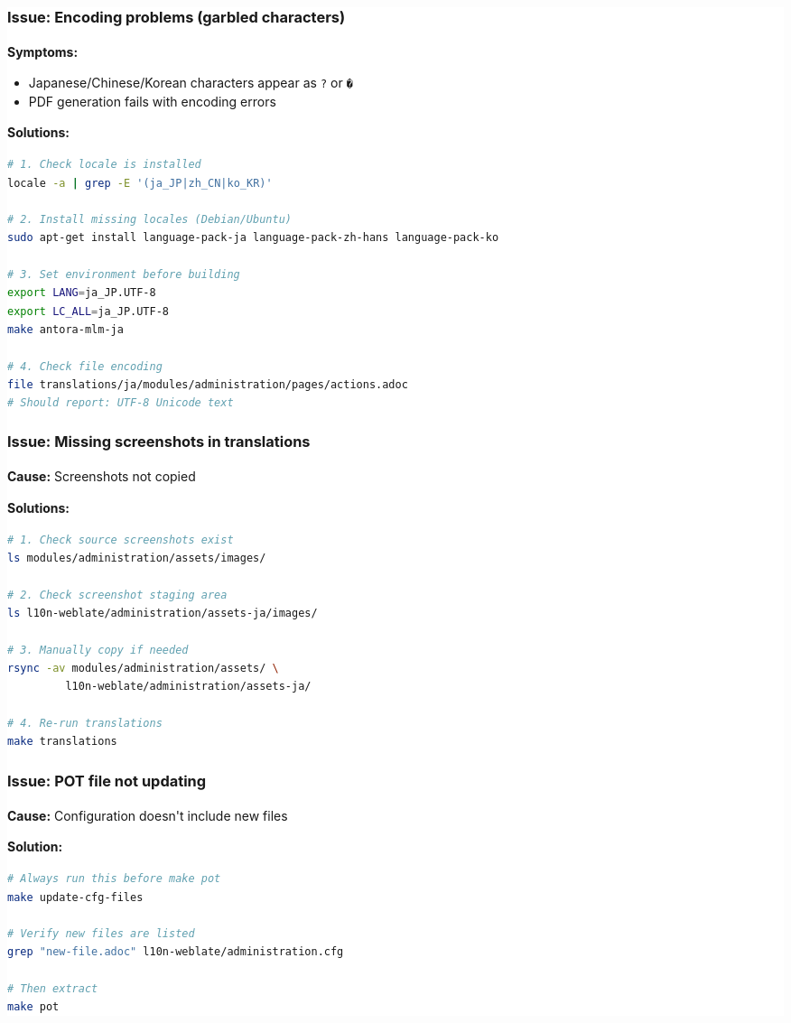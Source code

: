 ### Issue: Encoding problems (garbled characters)

**Symptoms:**
- Japanese/Chinese/Korean characters appear as `?` or `�`
- PDF generation fails with encoding errors

**Solutions:**

```bash
# 1. Check locale is installed
locale -a | grep -E '(ja_JP|zh_CN|ko_KR)'

# 2. Install missing locales (Debian/Ubuntu)
sudo apt-get install language-pack-ja language-pack-zh-hans language-pack-ko

# 3. Set environment before building
export LANG=ja_JP.UTF-8
export LC_ALL=ja_JP.UTF-8
make antora-mlm-ja

# 4. Check file encoding
file translations/ja/modules/administration/pages/actions.adoc
# Should report: UTF-8 Unicode text
```

### Issue: Missing screenshots in translations

**Cause:** Screenshots not copied

**Solutions:**

```bash
# 1. Check source screenshots exist
ls modules/administration/assets/images/

# 2. Check screenshot staging area
ls l10n-weblate/administration/assets-ja/images/

# 3. Manually copy if needed
rsync -av modules/administration/assets/ \
         l10n-weblate/administration/assets-ja/

# 4. Re-run translations
make translations
```

### Issue: POT file not updating

**Cause:** Configuration doesn't include new files

**Solution:**
```bash
# Always run this before make pot
make update-cfg-files

# Verify new files are listed
grep "new-file.adoc" l10n-weblate/administration.cfg

# Then extract
make pot
```
